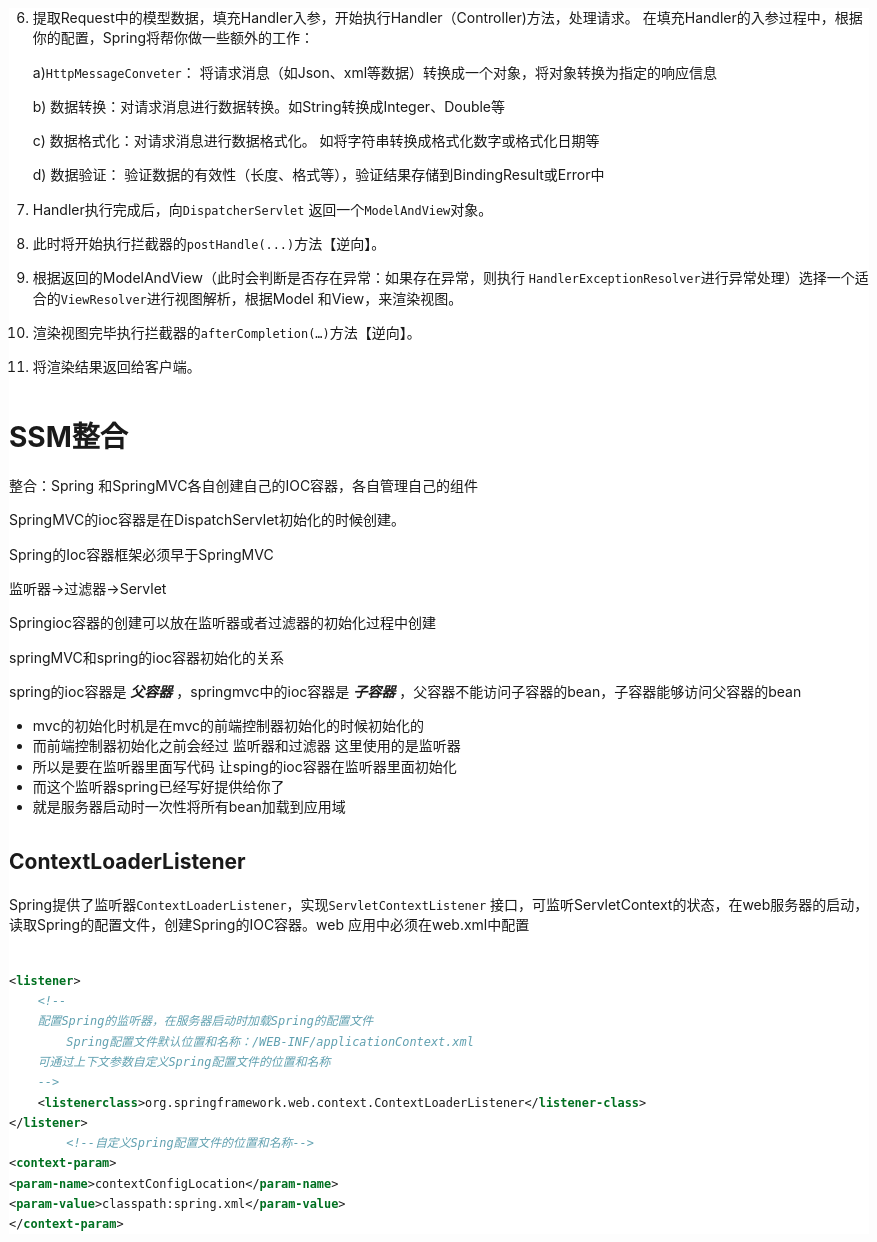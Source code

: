 6) 提取Request中的模型数据，填充Handler入参，开始执行Handler（Controller)方法，处理请求。 在填充Handler的入参过程中，根据你的配置，Spring将帮你做一些额外的工作： 
   
   a)`HttpMessageConveter`： 将请求消息（如Json、xml等数据）转换成一个对象，将对象转换为指定的响应信息

   b) 数据转换：对请求消息进行数据转换。如String转换成Integer、Double等

   c) 数据格式化：对请求消息进行数据格式化。 如将字符串转换成格式化数字或格式化日期等

   d) 数据验证： 验证数据的有效性（长度、格式等），验证结果存储到BindingResult或Error中

7) Handler执行完成后，向`DispatcherServlet` 返回一个`ModelAndView`对象。
   
8) 此时将开始执行拦截器的`postHandle(...)`方法【逆向】。
   
9)  根据返回的ModelAndView（此时会判断是否存在异常：如果存在异常，则执行 `HandlerExceptionResolver`进行异常处理）选择一个适合的`ViewResolver`进行视图解析，根据Model
   和View，来渲染视图。

10) 渲染视图完毕执行拦截器的`afterCompletion(…)`方法【逆向】。
    
11) 将渲染结果返回给客户端。

# SSM整合

整合：Spring 和SpringMVC各自创建自己的IOC容器，各自管理自己的组件

SpringMVC的ioc容器是在DispatchServlet初始化的时候创建。

Spring的Ioc容器框架必须早于SpringMVC

监听器->过滤器->Servlet

Springioc容器的创建可以放在监听器或者过滤器的初始化过程中创建

springMVC和spring的ioc容器初始化的关系

spring的ioc容器是 ***父容器*** ，springmvc中的ioc容器是 ***子容器*** ，父容器不能访问子容器的bean，子容器能够访问父容器的bean

- mvc的初始化时机是在mvc的前端控制器初始化的时候初始化的
- 而前端控制器初始化之前会经过 监听器和过滤器 这里使用的是监听器
- 所以是要在监听器里面写代码 让sping的ioc容器在监听器里面初始化
- 而这个监听器spring已经写好提供给你了
- 就是服务器启动时一次性将所有bean加载到应用域

## ContextLoaderListener

Spring提供了监听器`ContextLoaderListener`，实现`ServletContextListener`
接口，可监听ServletContext的状态，在web服务器的启动，读取Spring的配置文件，创建Spring的IOC容器。web 应用中必须在web.xml中配置

```xml

<listener>
    <!--
    配置Spring的监听器，在服务器启动时加载Spring的配置文件
        Spring配置文件默认位置和名称：/WEB-INF/applicationContext.xml
    可通过上下文参数自定义Spring配置文件的位置和名称
    -->
    <listenerclass>org.springframework.web.context.ContextLoaderListener</listener-class>
</listener>
        <!--自定义Spring配置文件的位置和名称-->
<context-param>
<param-name>contextConfigLocation</param-name>
<param-value>classpath:spring.xml</param-value>
</context-param>

```
